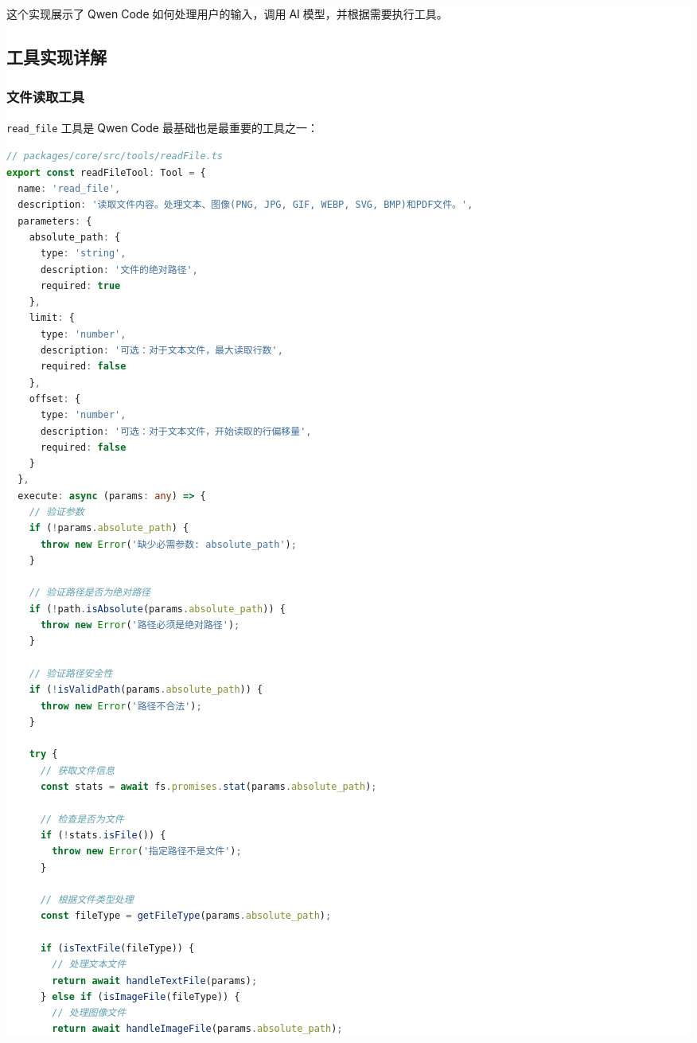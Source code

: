 这个实现展示了 Qwen Code 如何处理用户的输入，调用 AI 模型，并根据需要执行工具。

## 工具实现详解

### 文件读取工具

`read_file` 工具是 Qwen Code 最基础也是最重要的工具之一：

```typescript
// packages/core/src/tools/readFile.ts
export const readFileTool: Tool = {
  name: 'read_file',
  description: '读取文件内容。处理文本、图像(PNG, JPG, GIF, WEBP, SVG, BMP)和PDF文件。',
  parameters: {
    absolute_path: {
      type: 'string',
      description: '文件的绝对路径',
      required: true
    },
    limit: {
      type: 'number',
      description: '可选：对于文本文件，最大读取行数',
      required: false
    },
    offset: {
      type: 'number',
      description: '可选：对于文本文件，开始读取的行偏移量',
      required: false
    }
  },
  execute: async (params: any) => {
    // 验证参数
    if (!params.absolute_path) {
      throw new Error('缺少必需参数: absolute_path');
    }
    
    // 验证路径是否为绝对路径
    if (!path.isAbsolute(params.absolute_path)) {
      throw new Error('路径必须是绝对路径');
    }
    
    // 验证路径安全性
    if (!isValidPath(params.absolute_path)) {
      throw new Error('路径不合法');
    }
    
    try {
      // 获取文件信息
      const stats = await fs.promises.stat(params.absolute_path);
      
      // 检查是否为文件
      if (!stats.isFile()) {
        throw new Error('指定路径不是文件');
      }
      
      // 根据文件类型处理
      const fileType = getFileType(params.absolute_path);
      
      if (isTextFile(fileType)) {
        // 处理文本文件
        return await handleTextFile(params);
      } else if (isImageFile(fileType)) {
        // 处理图像文件
        return await handleImageFile(params.absolute_path);
```